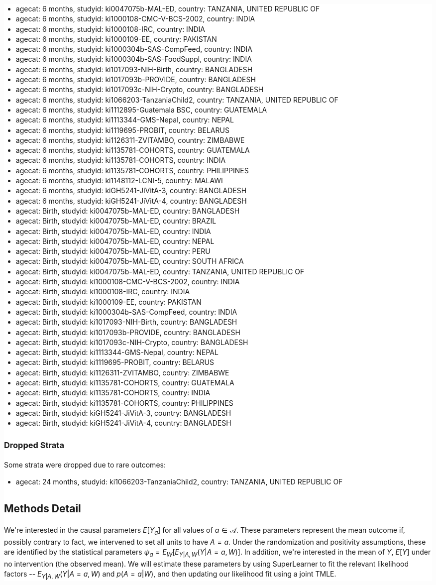 * agecat: 6 months, studyid: ki0047075b-MAL-ED, country: TANZANIA, UNITED REPUBLIC OF
* agecat: 6 months, studyid: ki1000108-CMC-V-BCS-2002, country: INDIA
* agecat: 6 months, studyid: ki1000108-IRC, country: INDIA
* agecat: 6 months, studyid: ki1000109-EE, country: PAKISTAN
* agecat: 6 months, studyid: ki1000304b-SAS-CompFeed, country: INDIA
* agecat: 6 months, studyid: ki1000304b-SAS-FoodSuppl, country: INDIA
* agecat: 6 months, studyid: ki1017093-NIH-Birth, country: BANGLADESH
* agecat: 6 months, studyid: ki1017093b-PROVIDE, country: BANGLADESH
* agecat: 6 months, studyid: ki1017093c-NIH-Crypto, country: BANGLADESH
* agecat: 6 months, studyid: ki1066203-TanzaniaChild2, country: TANZANIA, UNITED REPUBLIC OF
* agecat: 6 months, studyid: ki1112895-Guatemala BSC, country: GUATEMALA
* agecat: 6 months, studyid: ki1113344-GMS-Nepal, country: NEPAL
* agecat: 6 months, studyid: ki1119695-PROBIT, country: BELARUS
* agecat: 6 months, studyid: ki1126311-ZVITAMBO, country: ZIMBABWE
* agecat: 6 months, studyid: ki1135781-COHORTS, country: GUATEMALA
* agecat: 6 months, studyid: ki1135781-COHORTS, country: INDIA
* agecat: 6 months, studyid: ki1135781-COHORTS, country: PHILIPPINES
* agecat: 6 months, studyid: ki1148112-LCNI-5, country: MALAWI
* agecat: 6 months, studyid: kiGH5241-JiVitA-3, country: BANGLADESH
* agecat: 6 months, studyid: kiGH5241-JiVitA-4, country: BANGLADESH
* agecat: Birth, studyid: ki0047075b-MAL-ED, country: BANGLADESH
* agecat: Birth, studyid: ki0047075b-MAL-ED, country: BRAZIL
* agecat: Birth, studyid: ki0047075b-MAL-ED, country: INDIA
* agecat: Birth, studyid: ki0047075b-MAL-ED, country: NEPAL
* agecat: Birth, studyid: ki0047075b-MAL-ED, country: PERU
* agecat: Birth, studyid: ki0047075b-MAL-ED, country: SOUTH AFRICA
* agecat: Birth, studyid: ki0047075b-MAL-ED, country: TANZANIA, UNITED REPUBLIC OF
* agecat: Birth, studyid: ki1000108-CMC-V-BCS-2002, country: INDIA
* agecat: Birth, studyid: ki1000108-IRC, country: INDIA
* agecat: Birth, studyid: ki1000109-EE, country: PAKISTAN
* agecat: Birth, studyid: ki1000304b-SAS-CompFeed, country: INDIA
* agecat: Birth, studyid: ki1017093-NIH-Birth, country: BANGLADESH
* agecat: Birth, studyid: ki1017093b-PROVIDE, country: BANGLADESH
* agecat: Birth, studyid: ki1017093c-NIH-Crypto, country: BANGLADESH
* agecat: Birth, studyid: ki1113344-GMS-Nepal, country: NEPAL
* agecat: Birth, studyid: ki1119695-PROBIT, country: BELARUS
* agecat: Birth, studyid: ki1126311-ZVITAMBO, country: ZIMBABWE
* agecat: Birth, studyid: ki1135781-COHORTS, country: GUATEMALA
* agecat: Birth, studyid: ki1135781-COHORTS, country: INDIA
* agecat: Birth, studyid: ki1135781-COHORTS, country: PHILIPPINES
* agecat: Birth, studyid: kiGH5241-JiVitA-3, country: BANGLADESH
* agecat: Birth, studyid: kiGH5241-JiVitA-4, country: BANGLADESH

### Dropped Strata

Some strata were dropped due to rare outcomes:

* agecat: 24 months, studyid: ki1066203-TanzaniaChild2, country: TANZANIA, UNITED REPUBLIC OF

## Methods Detail

We're interested in the causal parameters $E[Y_a]$ for all values of $a \in \mathcal{A}$. These parameters represent the mean outcome if, possibly contrary to fact, we intervened to set all units to have $A=a$. Under the randomization and positivity assumptions, these are identified by the statistical parameters $\psi_a=E_W[E_{Y|A,W}(Y|A=a,W)]$.  In addition, we're interested in the mean of $Y$, $E[Y]$ under no intervention (the observed mean). We will estimate these parameters by using SuperLearner to fit the relevant likelihood factors -- $E_{Y|A,W}(Y|A=a,W)$ and $p(A=a|W)$, and then updating our likelihood fit using a joint TMLE.
